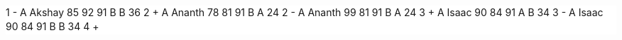</tr>
<tr style='background-color: #ffffff;'>
<td style='padding: .2em; color: grey; background-color: #ffffff; text-align: center;'>1</td>
<td style='padding: .2em; color: red; background-color: #ffffff; text-align: center;'>-</td>
<td style='padding: .2em; color: grey; background-color: #ffffff; text-align: center;'>A</td>
<td style='padding: .2em; color: grey; background-color: #ffffff; text-align: center;'>Akshay</td>
<td style='padding: .2em; color: grey; background-color: #ffffff; text-align: center;'>85</td>
<td style='padding: .2em; color: grey; background-color: #ffffff; text-align: center;'>92</td>
<td style='padding: .2em; color: grey; background-color: #ffffff; text-align: center;'>91</td>
<td style='padding: .2em; color: red; background-color: #ffffff; text-align: center;'>B</td>
<td style='padding: .2em; color: grey; background-color: #ffffff; text-align: center;'>B</td>
<td style='padding: .2em; color: grey; background-color: #ffffff; text-align: center;'>36</td>
</tr>
<tr style='background-color: #dedede;'>
<td style='padding: .2em; color: grey; background-color: #dedede; text-align: center;'>2</td>
<td style='padding: .2em; color: green; background-color: #dedede; text-align: center;'>+</td>
<td style='padding: .2em; color: grey; background-color: #dedede; text-align: center;'>A</td>
<td style='padding: .2em; color: grey; background-color: #dedede; text-align: center;'>Ananth</td>
<td style='padding: .2em; color: green; background-color: #dedede; text-align: center;'>78</td>
<td style='padding: .2em; color: grey; background-color: #dedede; text-align: center;'>81</td>
<td style='padding: .2em; color: grey; background-color: #dedede; text-align: center;'>91</td>
<td style='padding: .2em; color: grey; background-color: #dedede; text-align: center;'>B</td>
<td style='padding: .2em; color: grey; background-color: #dedede; text-align: center;'>A</td>
<td style='padding: .2em; color: grey; background-color: #dedede; text-align: center;'>24</td>
</tr>
<tr style='background-color: #dedede;'>
<td style='padding: .2em; color: grey; background-color: #dedede; text-align: center;'>2</td>
<td style='padding: .2em; color: red; background-color: #dedede; text-align: center;'>-</td>
<td style='padding: .2em; color: grey; background-color: #dedede; text-align: center;'>A</td>
<td style='padding: .2em; color: grey; background-color: #dedede; text-align: center;'>Ananth</td>
<td style='padding: .2em; color: red; background-color: #dedede; text-align: center;'>99</td>
<td style='padding: .2em; color: grey; background-color: #dedede; text-align: center;'>81</td>
<td style='padding: .2em; color: grey; background-color: #dedede; text-align: center;'>91</td>
<td style='padding: .2em; color: grey; background-color: #dedede; text-align: center;'>B</td>
<td style='padding: .2em; color: grey; background-color: #dedede; text-align: center;'>A</td>
<td style='padding: .2em; color: grey; background-color: #dedede; text-align: center;'>24</td>
</tr>
<tr style='background-color: #ffffff;'>
<td style='padding: .2em; color: grey; background-color: #ffffff; text-align: center;'>3</td>
<td style='padding: .2em; color: green; background-color: #ffffff; text-align: center;'>+</td>
<td style='padding: .2em; color: grey; background-color: #ffffff; text-align: center;'>A</td>
<td style='padding: .2em; color: grey; background-color: #ffffff; text-align: center;'>Isaac</td>
<td style='padding: .2em; color: grey; background-color: #ffffff; text-align: center;'>90</td>
<td style='padding: .2em; color: grey; background-color: #ffffff; text-align: center;'>84</td>
<td style='padding: .2em; color: grey; background-color: #ffffff; text-align: center;'>91</td>
<td style='padding: .2em; color: green; background-color: #ffffff; text-align: center;'>A</td>
<td style='padding: .2em; color: grey; background-color: #ffffff; text-align: center;'>B</td>
<td style='padding: .2em; color: grey; background-color: #ffffff; text-align: center;'>34</td>
</tr>
<tr style='background-color: #ffffff;'>
<td style='padding: .2em; color: grey; background-color: #ffffff; text-align: center;'>3</td>
<td style='padding: .2em; color: red; background-color: #ffffff; text-align: center;'>-</td>
<td style='padding: .2em; color: grey; background-color: #ffffff; text-align: center;'>A</td>
<td style='padding: .2em; color: grey; background-color: #ffffff; text-align: center;'>Isaac</td>
<td style='padding: .2em; color: grey; background-color: #ffffff; text-align: center;'>90</td>
<td style='padding: .2em; color: grey; background-color: #ffffff; text-align: center;'>84</td>
<td style='padding: .2em; color: grey; background-color: #ffffff; text-align: center;'>91</td>
<td style='padding: .2em; color: red; background-color: #ffffff; text-align: center;'>B</td>
<td style='padding: .2em; color: grey; background-color: #ffffff; text-align: center;'>B</td>
<td style='padding: .2em; color: grey; background-color: #ffffff; text-align: center;'>34</td>
</tr>
<tr style='background-color: #dedede;'>
<td style='padding: .2em; color: grey; background-color: #dedede; text-align: center;'>4</td>
<td style='padding: .2em; color: green; background-color: #dedede; text-align: center;'>+</td>